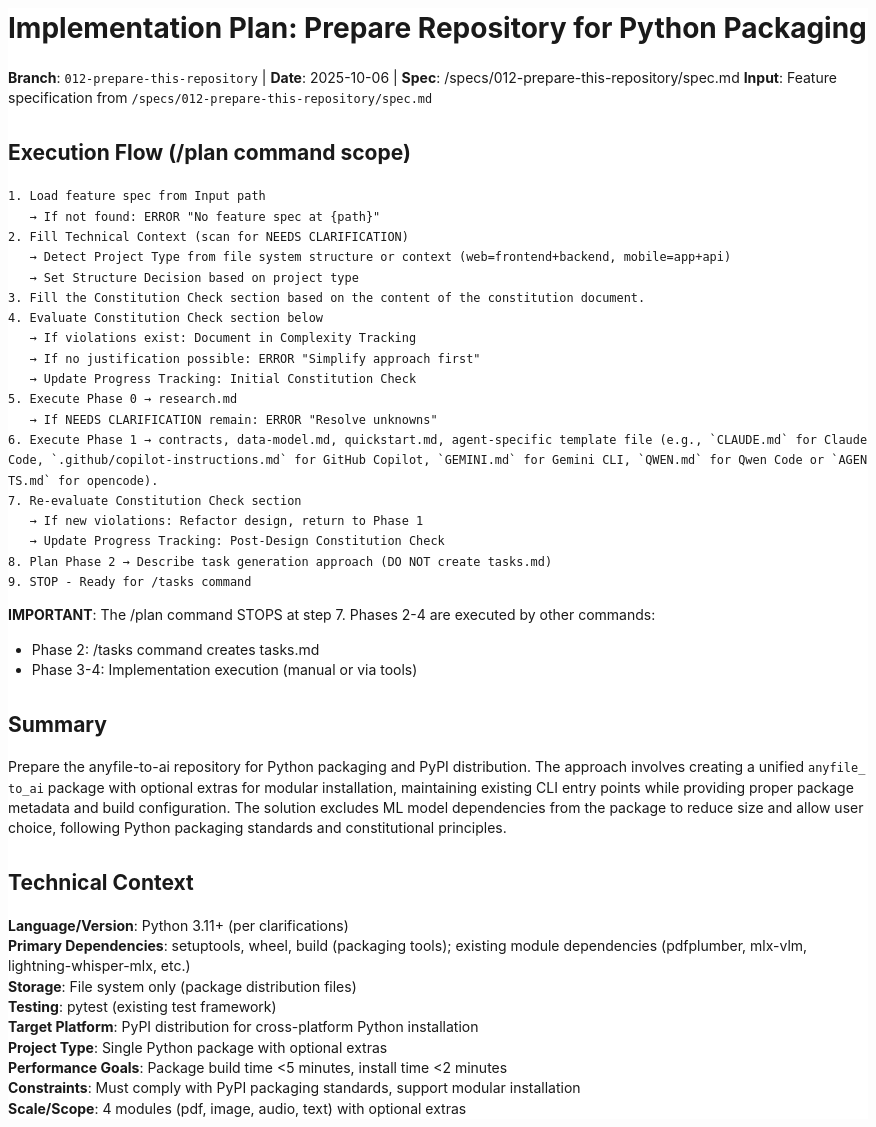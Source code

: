 # Implementation Plan: Prepare Repository for Python Packaging

**Branch**: `012-prepare-this-repository` | **Date**: 2025-10-06 | **Spec**: /specs/012-prepare-this-repository/spec.md
**Input**: Feature specification from `/specs/012-prepare-this-repository/spec.md`

## Execution Flow (/plan command scope)

```
1. Load feature spec from Input path
   → If not found: ERROR "No feature spec at {path}"
2. Fill Technical Context (scan for NEEDS CLARIFICATION)
   → Detect Project Type from file system structure or context (web=frontend+backend, mobile=app+api)
   → Set Structure Decision based on project type
3. Fill the Constitution Check section based on the content of the constitution document.
4. Evaluate Constitution Check section below
   → If violations exist: Document in Complexity Tracking
   → If no justification possible: ERROR "Simplify approach first"
   → Update Progress Tracking: Initial Constitution Check
5. Execute Phase 0 → research.md
   → If NEEDS CLARIFICATION remain: ERROR "Resolve unknowns"
6. Execute Phase 1 → contracts, data-model.md, quickstart.md, agent-specific template file (e.g., `CLAUDE.md` for Claude Code, `.github/copilot-instructions.md` for GitHub Copilot, `GEMINI.md` for Gemini CLI, `QWEN.md` for Qwen Code or `AGENTS.md` for opencode).
7. Re-evaluate Constitution Check section
   → If new violations: Refactor design, return to Phase 1
   → Update Progress Tracking: Post-Design Constitution Check
8. Plan Phase 2 → Describe task generation approach (DO NOT create tasks.md)
9. STOP - Ready for /tasks command
```

**IMPORTANT**: The /plan command STOPS at step 7. Phases 2-4 are executed by other commands:

- Phase 2: /tasks command creates tasks.md
- Phase 3-4: Implementation execution (manual or via tools)

## Summary

Prepare the anyfile-to-ai repository for Python packaging and PyPI distribution. The approach involves creating a unified `anyfile_to_ai` package with optional extras for modular installation, maintaining existing CLI entry points while providing proper package metadata and build configuration. The solution excludes ML model dependencies from the package to reduce size and allow user choice, following Python packaging standards and constitutional principles.

## Technical Context

**Language/Version**: Python 3.11+ (per clarifications)  
**Primary Dependencies**: setuptools, wheel, build (packaging tools); existing module dependencies (pdfplumber, mlx-vlm, lightning-whisper-mlx, etc.)  
**Storage**: File system only (package distribution files)  
**Testing**: pytest (existing test framework)  
**Target Platform**: PyPI distribution for cross-platform Python installation  
**Project Type**: Single Python package with optional extras  
**Performance Goals**: Package build time <5 minutes, install time <2 minutes  
**Constraints**: Must comply with PyPI packaging standards, support modular installation  
**Scale/Scope**: 4 modules (pdf, image, audio, text) with optional extras

